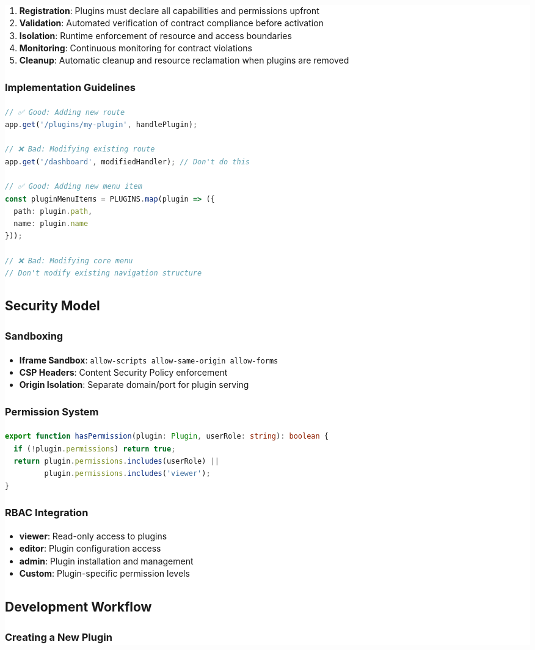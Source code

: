 1. **Registration**: Plugins must declare all capabilities and permissions upfront
2. **Validation**: Automated verification of contract compliance before activation
3. **Isolation**: Runtime enforcement of resource and access boundaries
4. **Monitoring**: Continuous monitoring for contract violations
5. **Cleanup**: Automatic cleanup and resource reclamation when plugins are removed

### Implementation Guidelines

```typescript
// ✅ Good: Adding new route
app.get('/plugins/my-plugin', handlePlugin);

// ❌ Bad: Modifying existing route
app.get('/dashboard', modifiedHandler); // Don't do this

// ✅ Good: Adding new menu item
const pluginMenuItems = PLUGINS.map(plugin => ({
  path: plugin.path,
  name: plugin.name
}));

// ❌ Bad: Modifying core menu
// Don't modify existing navigation structure
```

## Security Model

### Sandboxing
- **Iframe Sandbox**: `allow-scripts allow-same-origin allow-forms`
- **CSP Headers**: Content Security Policy enforcement
- **Origin Isolation**: Separate domain/port for plugin serving

### Permission System
```typescript
export function hasPermission(plugin: Plugin, userRole: string): boolean {
  if (!plugin.permissions) return true;
  return plugin.permissions.includes(userRole) || 
         plugin.permissions.includes('viewer');
}
```

### RBAC Integration
- **viewer**: Read-only access to plugins
- **editor**: Plugin configuration access
- **admin**: Plugin installation and management
- **Custom**: Plugin-specific permission levels

## Development Workflow

### Creating a New Plugin
